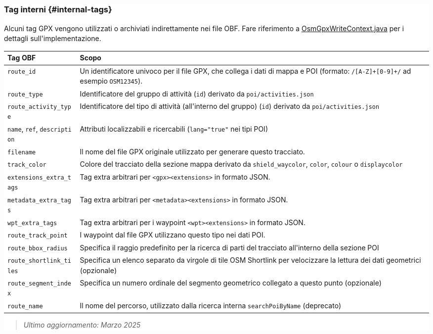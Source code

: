 ### Tag interni {#internal-tags}

Alcuni tag GPX vengono utilizzati o archiviati indirettamente nei file OBF. Fare riferimento a [OsmGpxWriteContext.java](https://github.com/osmandapp/OsmAnd-tools/blob/master/java-tools/OsmAndMapCreatorUtilities/src/main/java/net/osmand/obf/OsmGpxWriteContext.java) per i dettagli sull'implementazione.

| Tag OBF                      | Scopo                                                                                                    |
|:-----------------------------|:-----------------------------------------------------------------------------------------------------------|
| `route_id`                   | Un identificatore univoco per il file GPX, che collega i dati di mappa e POI (formato: `/[A-Z]+[0-9]+/` ad esempio `OSM12345`). |
| `route_type`                 | Identificatore del gruppo di attività (`id`) derivato da `poi/activities.json`                                        |
| `route_activity_type`        | Identificatore del tipo di attività (all'interno del gruppo) (`id`) derivato da `poi/activities.json`                      |
| `name`, `ref`, `description` | Attributi localizzabili e ricercabili (`lang="true"` nei tipi POI)                                         |
| `filename`                   | Il nome del file GPX originale utilizzato per generare questo tracciato.                                            |
| `track_color`                | Colore del tracciato della sezione mappa derivato da `shield_waycolor`, `color`, `colour` o `displaycolor`               |
| `extensions_extra_tags`      | Tag extra arbitrari per `<gpx><extensions>` in formato JSON.                                               |
| `metadata_extra_tags`        | Tag extra arbitrari per `<metadata><extensions>` in formato JSON.                                               |
| `wpt_extra_tags`             | Tag extra arbitrari per i waypoint `<wpt><extensions>` in formato JSON.                                     |
| `route_track_point`          | I waypoint dal file GPX utilizzano questo tipo nei dati POI.                                                         |
| `route_bbox_radius`          | Specifica il raggio predefinito per la ricerca di parti del tracciato all'interno della sezione POI                       |
| `route_shortlink_tiles`      | Specifica un elenco separato da virgole di tile OSM Shortlink per velocizzare la lettura dei dati geometrici (opzionale)       |
| `route_segment_index`        | Specifica un numero ordinale del segmento geometrico collegato a questo punto (opzionale)               |
| `route_name`                 | Il nome del percorso, utilizzato dalla ricerca interna `searchPoiByName` (deprecato)                                            |

> *Ultimo aggiornamento: Marzo 2025*